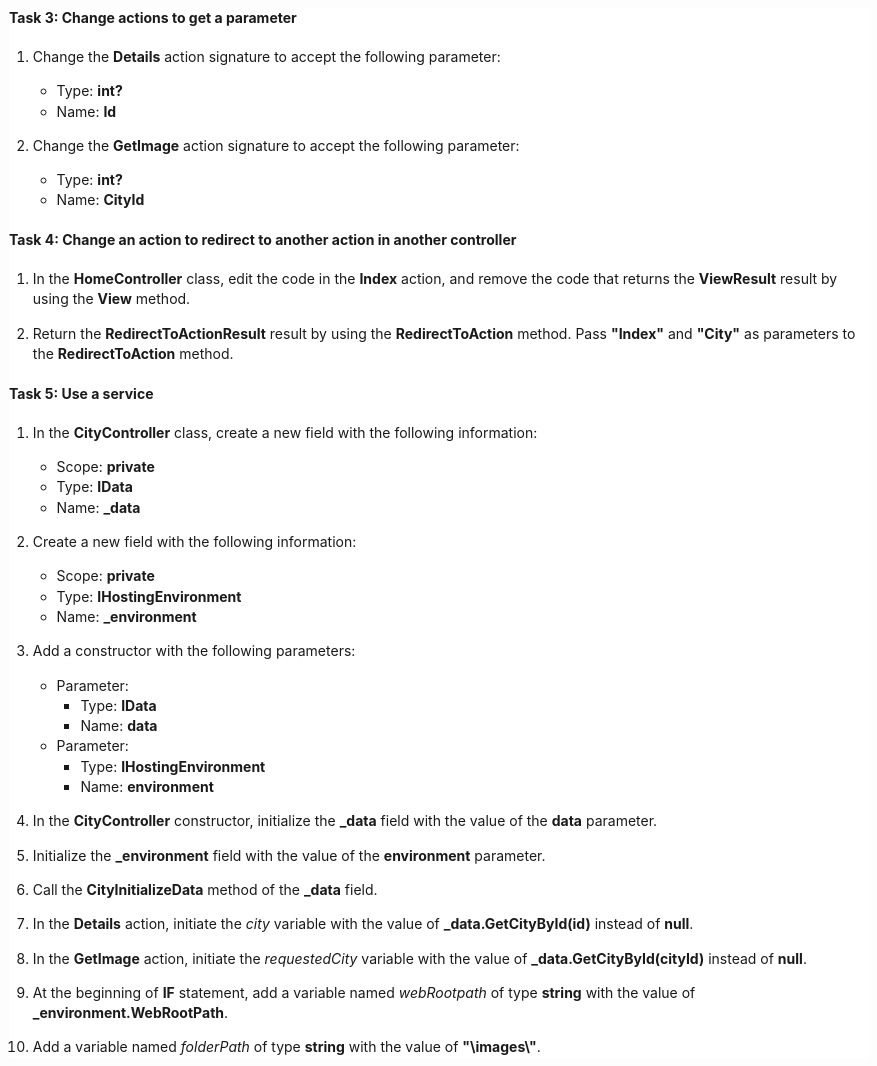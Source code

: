 #### Task 3: Change actions to get a parameter

1. Change the **Details** action signature to accept the following parameter:
    - Type: **int?** 
    - Name: **Id**

2. Change the **GetImage** action signature to accept the following parameter:
    - Type: **int?** 
    - Name: **CityId**

#### Task 4: Change an action to redirect to another action in another controller

1. In the **HomeController** class, edit the code in the **Index** action, and remove the code that returns the **ViewResult** result by using the **View** method.

2. Return the **RedirectToActionResult** result by using the **RedirectToAction** method. Pass **"Index"** and **"City"** as parameters to the **RedirectToAction** method.


#### Task 5: Use a service

1. In the **CityController** class, create a new field with the following information:
   - Scope: **private**
   - Type: **IData**
   - Name: **_data** 

2. Create a new field with the following information:
   - Scope: **private**
   - Type: **IHostingEnvironment**
   - Name: **_environment** 

3. Add a constructor with the following parameters:
    - Parameter: 
        - Type: **IData** 
        - Name: **data**
    - Parameter: 
        - Type: **IHostingEnvironment**
        - Name: **environment**

4. In the **CityController** constructor, initialize the **_data** field with the value of the **data** parameter.

5. Initialize the **_environment** field with the value of the **environment** parameter.

6. Call the **CityInitializeData** method of the **_data** field. 

7. In the **Details** action, initiate the *city* variable with the value of **_data.GetCityById(id)** instead of **null**.

8. In the **GetImage** action, initiate the *requestedCity* variable with the value of **_data.GetCityById(cityId)** instead of **null**.

9. At the beginning of **IF** statement, add a variable named *webRootpath* of type **string** with the value of **_environment.WebRootPath**. 

10. Add a variable named *folderPath* of type **string** with the value of  **"\\images\\"**.
